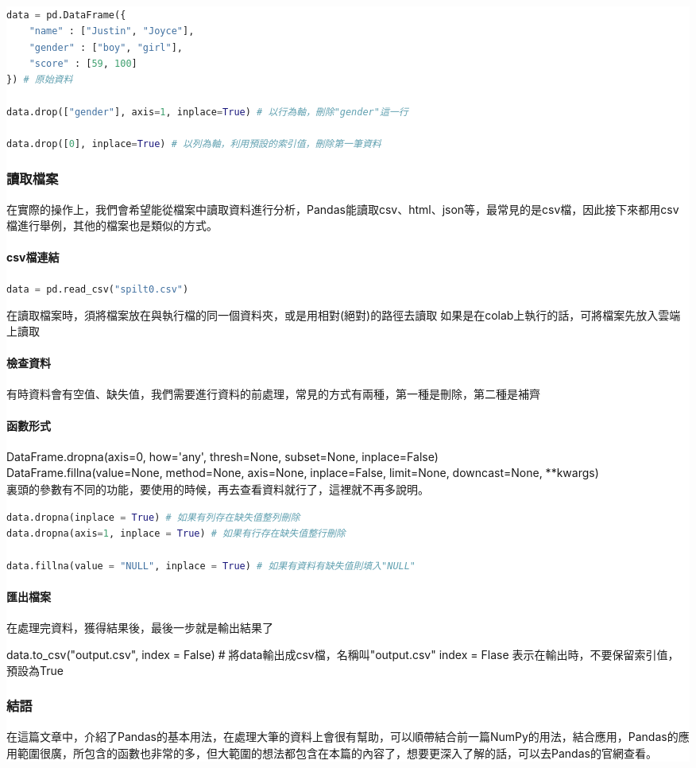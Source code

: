 
```Python
data = pd.DataFrame({
    "name" : ["Justin", "Joyce"],
    "gender" : ["boy", "girl"],
    "score" : [59, 100]
}) # 原始資料

data.drop(["gender"], axis=1, inplace=True) # 以行為軸，刪除"gender"這一行

data.drop([0], inplace=True) # 以列為軸，利用預設的索引值，刪除第一筆資料
```
### 讀取檔案
在實際的操作上，我們會希望能從檔案中讀取資料進行分析，Pandas能讀取csv、html、json等，最常見的是csv檔，因此接下來都用csv檔進行舉例，其他的檔案也是類似的方式。  

#### csv檔連結

```Python
data = pd.read_csv("spilt0.csv")  
```
在讀取檔案時，須將檔案放在與執行檔的同一個資料夾，或是用相對(絕對)的路徑去讀取
如果是在colab上執行的話，可將檔案先放入雲端上讀取

#### 檢查資料
有時資料會有空值、缺失值，我們需要進行資料的前處理，常見的方式有兩種，第一種是刪除，第二種是補齊

#### 函數形式
DataFrame.dropna(axis=0, how='any', thresh=None, subset=None, inplace=False)  
DataFrame.fillna(value=None, method=None, axis=None, inplace=False, limit=None, downcast=None, \*\*kwargs)  
裏頭的參數有不同的功能，要使用的時候，再去查看資料就行了，這裡就不再多說明。  


```Python
data.dropna(inplace = True) # 如果有列存在缺失值整列刪除
data.dropna(axis=1, inplace = True) # 如果有行存在缺失值整行刪除

data.fillna(value = "NULL", inplace = True) # 如果有資料有缺失值則填入"NULL"
```
#### 匯出檔案
在處理完資料，獲得結果後，最後一步就是輸出結果了


data.to_csv("output.csv", index = False) # 將data輸出成csv檔，名稱叫"output.csv"
index = Flase 表示在輸出時，不要保留索引值，預設為True

### 結語
在這篇文章中，介紹了Pandas的基本用法，在處理大筆的資料上會很有幫助，可以順帶結合前一篇NumPy的用法，結合應用，Pandas的應用範圍很廣，所包含的函數也非常的多，但大範圍的想法都包含在本篇的內容了，想要更深入了解的話，可以去Pandas的官網查看。
